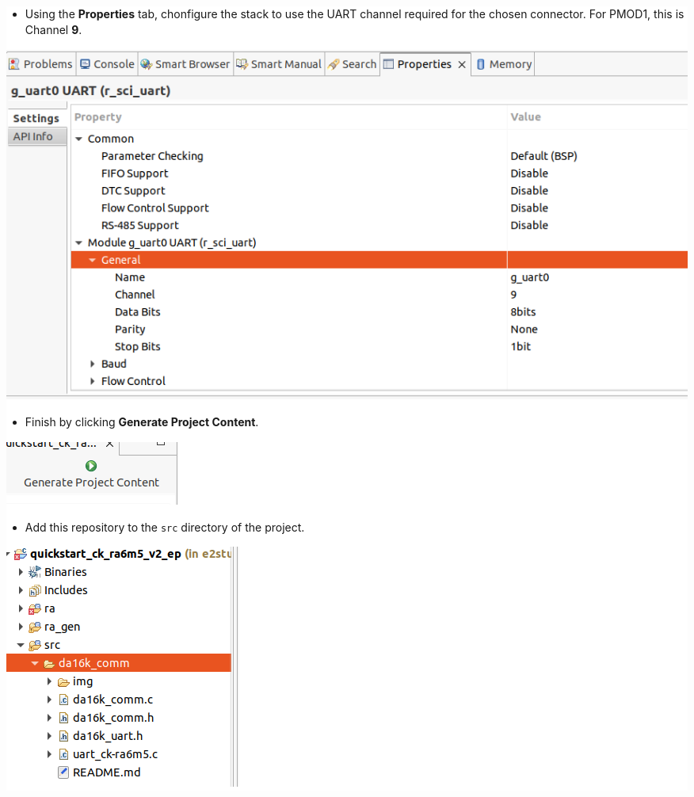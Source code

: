 * Using the **Properties** tab, chonfigure the stack to use the UART channel required for the chosen connector. For PMOD1, this is Channel **9**.

![image](img/ra6m5_uart2.png)

* Finish by clicking **Generate Project Content**.

![image](img/ra6m5_generate.png)

* Add this repository to the `src` directory of the project.

![image](<img/ra6m5_src.png>)
